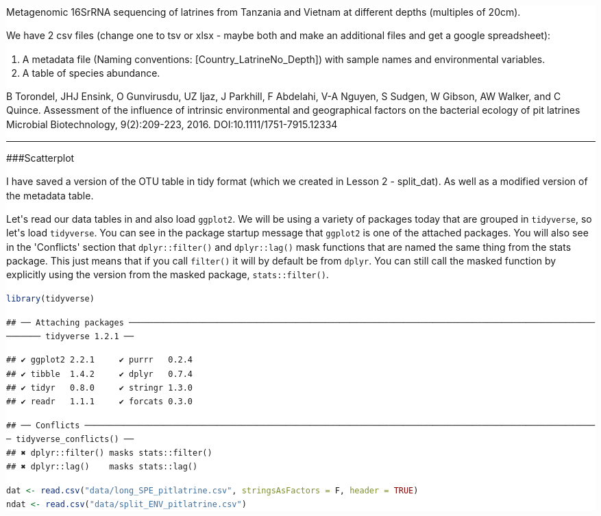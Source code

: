 Metagenomic 16SrRNA sequencing of latrines from Tanzania and Vietnam at different depths (multiples of 20cm). 

We have 2 csv files (change one to tsv or xlsx - maybe both and make an additional files and get a google spreadsheet): 
1. A metadata file (Naming conventions: [Country_LatrineNo_Depth]) with sample names and environmental variables.
2. A table of species abundance.

B Torondel, JHJ Ensink, O Gunvirusdu, UZ Ijaz, J Parkhill, F Abdelahi, V-A Nguyen, S Sudgen, W Gibson, AW Walker, and C Quince.
Assessment of the influence of intrinsic environmental and geographical factors on the bacterial ecology of pit latrines
Microbial Biotechnology, 9(2):209-223, 2016. DOI:10.1111/1751-7915.12334

***

###Scatterplot

I have saved a version of the OTU table in tidy format (which we created in Lesson 2 - split_dat). As well as a modified version of the metadata table.




Let's read our data tables in and also load `ggplot2`. We will be using a variety of packages today that are grouped in `tidyverse`, so let's load `tidyverse`. You can see in the package startup message that `ggplot2` is one of the attached packages. You will also see in the 'Conflicts' section that `dplyr::filter()` and `dplyr::lag()` mask functions that are named the same thing from the stats package. This just means that if you call `filter()` it will by default be from `dplyr`. You can still call the masked function by explicitly using the version from the masked package, `stats::filter()`.



```r
library(tidyverse)
```

```
## ── Attaching packages ────────────────────────────────────────────────────────────────────────────────────────────────────── tidyverse 1.2.1 ──
```

```
## ✔ ggplot2 2.2.1     ✔ purrr   0.2.4
## ✔ tibble  1.4.2     ✔ dplyr   0.7.4
## ✔ tidyr   0.8.0     ✔ stringr 1.3.0
## ✔ readr   1.1.1     ✔ forcats 0.3.0
```

```
## ── Conflicts ───────────────────────────────────────────────────────────────────────────────────────────────────────── tidyverse_conflicts() ──
## ✖ dplyr::filter() masks stats::filter()
## ✖ dplyr::lag()    masks stats::lag()
```

```r
dat <- read.csv("data/long_SPE_pitlatrine.csv", stringsAsFactors = F, header = TRUE)
ndat <- read.csv("data/split_ENV_pitlatrine.csv")
```
